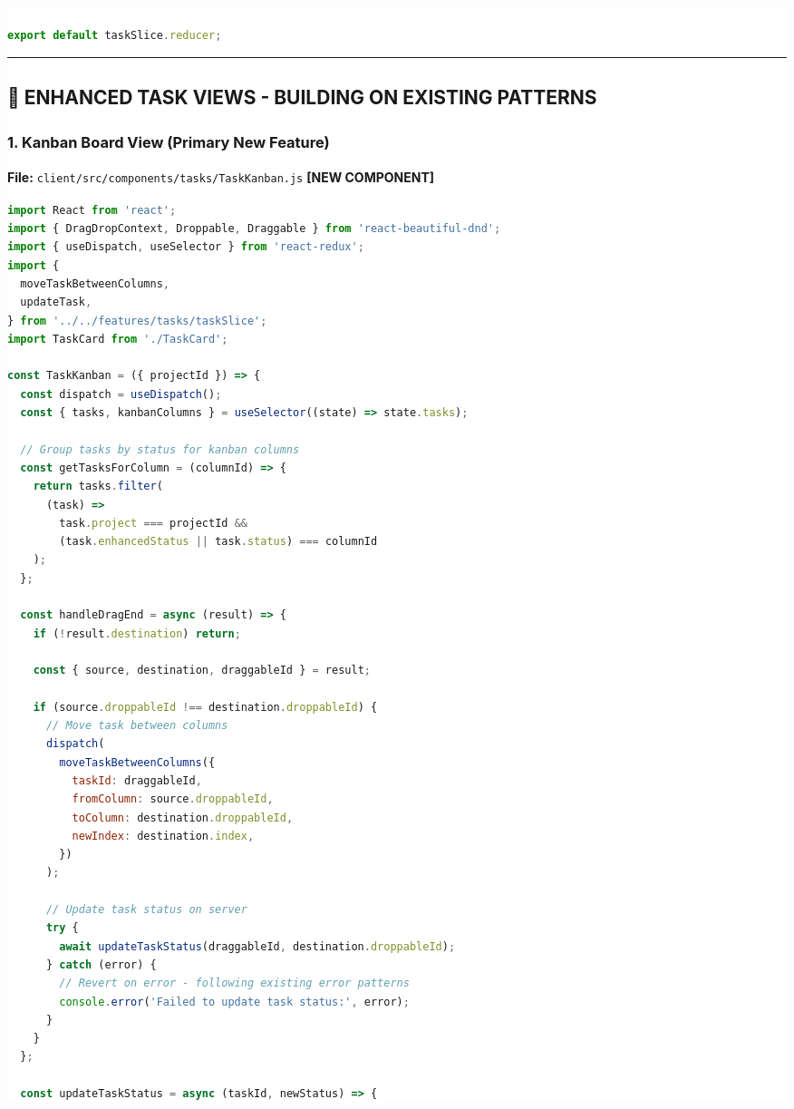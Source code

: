 ```javascript

export default taskSlice.reducer;
```

---

## 🎨 ENHANCED TASK VIEWS - **BUILDING ON EXISTING PATTERNS**

### 1. Kanban Board View (Primary New Feature)

**File:** `client/src/components/tasks/TaskKanban.js` **[NEW COMPONENT]**

```javascript
import React from 'react';
import { DragDropContext, Droppable, Draggable } from 'react-beautiful-dnd';
import { useDispatch, useSelector } from 'react-redux';
import {
  moveTaskBetweenColumns,
  updateTask,
} from '../../features/tasks/taskSlice';
import TaskCard from './TaskCard';

const TaskKanban = ({ projectId }) => {
  const dispatch = useDispatch();
  const { tasks, kanbanColumns } = useSelector((state) => state.tasks);

  // Group tasks by status for kanban columns
  const getTasksForColumn = (columnId) => {
    return tasks.filter(
      (task) =>
        task.project === projectId &&
        (task.enhancedStatus || task.status) === columnId
    );
  };

  const handleDragEnd = async (result) => {
    if (!result.destination) return;

    const { source, destination, draggableId } = result;

    if (source.droppableId !== destination.droppableId) {
      // Move task between columns
      dispatch(
        moveTaskBetweenColumns({
          taskId: draggableId,
          fromColumn: source.droppableId,
          toColumn: destination.droppableId,
          newIndex: destination.index,
        })
      );

      // Update task status on server
      try {
        await updateTaskStatus(draggableId, destination.droppableId);
      } catch (error) {
        // Revert on error - following existing error patterns
        console.error('Failed to update task status:', error);
      }
    }
  };

  const updateTaskStatus = async (taskId, newStatus) => {
```